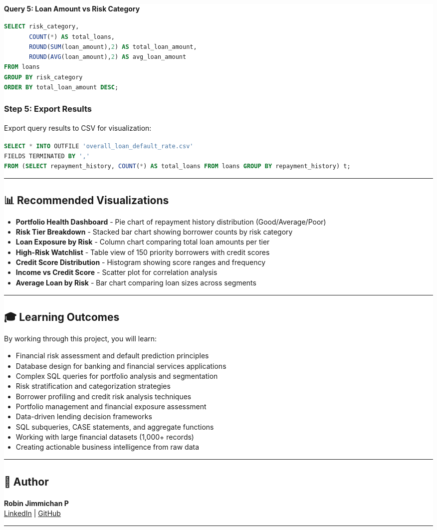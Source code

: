 **Query 5: Loan Amount vs Risk Category**
```sql
SELECT risk_category,
       COUNT(*) AS total_loans,
       ROUND(SUM(loan_amount),2) AS total_loan_amount,
       ROUND(AVG(loan_amount),2) AS avg_loan_amount
FROM loans
GROUP BY risk_category
ORDER BY total_loan_amount DESC;
```

### Step 5: Export Results
Export query results to CSV for visualization:
```sql
SELECT * INTO OUTFILE 'overall_loan_default_rate.csv'
FIELDS TERMINATED BY ','
FROM (SELECT repayment_history, COUNT(*) AS total_loans FROM loans GROUP BY repayment_history) t;
```

---

## 📊 Recommended Visualizations

- **Portfolio Health Dashboard** - Pie chart of repayment history distribution (Good/Average/Poor)
- **Risk Tier Breakdown** - Stacked bar chart showing borrower counts by risk category
- **Loan Exposure by Risk** - Column chart comparing total loan amounts per tier
- **High-Risk Watchlist** - Table view of 150 priority borrowers with credit scores
- **Credit Score Distribution** - Histogram showing score ranges and frequency
- **Income vs Credit Score** - Scatter plot for correlation analysis
- **Average Loan by Risk** - Bar chart comparing loan sizes across segments

---

## 🎓 Learning Outcomes

By working through this project, you will learn:
- Financial risk assessment and default prediction principles
- Database design for banking and financial services applications
- Complex SQL queries for portfolio analysis and segmentation
- Risk stratification and categorization strategies
- Borrower profiling and credit risk analysis techniques
- Portfolio management and financial exposure assessment
- Data-driven lending decision frameworks
- SQL subqueries, CASE statements, and aggregate functions
- Working with large financial datasets (1,000+ records)
- Creating actionable business intelligence from raw data

---

## 📝 Author

**Robin Jimmichan P**  
[LinkedIn](https://www.linkedin.com/in/robin-jimmichan-pooppally-676061291) | [GitHub](https://github.com/Robi8995)

---